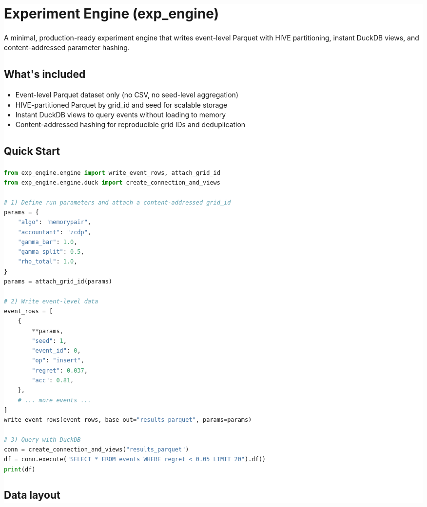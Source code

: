 # Experiment Engine (exp_engine)

A minimal, production-ready experiment engine that writes event-level Parquet with HIVE partitioning, instant DuckDB views, and content-addressed parameter hashing.

## What's included

- Event-level Parquet dataset only (no CSV, no seed-level aggregation)
- HIVE-partitioned Parquet by grid_id and seed for scalable storage
- Instant DuckDB views to query events without loading to memory
- Content-addressed hashing for reproducible grid IDs and deduplication

## Quick Start

```python
from exp_engine.engine import write_event_rows, attach_grid_id
from exp_engine.engine.duck import create_connection_and_views

# 1) Define run parameters and attach a content-addressed grid_id
params = {
    "algo": "memorypair",
    "accountant": "zcdp",
    "gamma_bar": 1.0,
    "gamma_split": 0.5,
    "rho_total": 1.0,
}
params = attach_grid_id(params)

# 2) Write event-level data
event_rows = [
    {
        **params,
        "seed": 1,
        "event_id": 0,
        "op": "insert",
        "regret": 0.037,
        "acc": 0.81,
    },
    # ... more events ...
]
write_event_rows(event_rows, base_out="results_parquet", params=params)

# 3) Query with DuckDB
conn = create_connection_and_views("results_parquet")
df = conn.execute("SELECT * FROM events WHERE regret < 0.05 LIMIT 20").df()
print(df)
```

## Data layout
